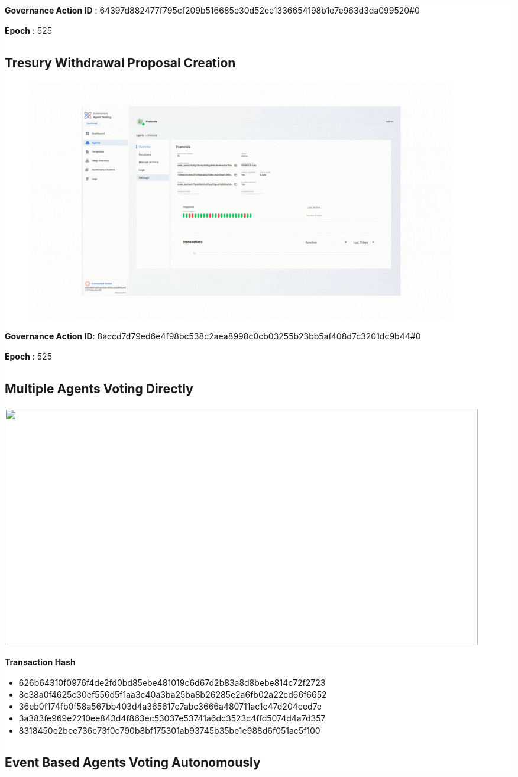 **Governance Action ID** :
64397d882477f795cf209b516685e30d52ee1336654198b1e7e963d3da099520#0

**Epoch** : 525

## Tresury Withdrawal Proposal Creation

<img src="./assets/sanchonet/TresuryWithdrawal-sanchonet.gif?raw=true" width="800" height="400" />

**Governance Action ID**: 8accd7d79ed6e4f98bc538c2aea8998c0cb03255b23bb5af408d7c3201dc9b44#0

**Epoch** : 525

## Multiple Agents Voting Directly 


<img src="./assets/sanchonet/DirectVoting-sanchonet.gif?raw=true" width="800" height="400" />

**Transaction Hash**
 - 626b64310f0976f4de2fd0bd85ebe481019c6d67d2b83a8d8bebe814c72f2723
 - 8c38a0f4625c30ef556d5f1aa3c40a3ba25ba8b26285e2a6fb02a22cd66f6652
 - 36eb0f174fb0f58a567bb403d4a365617c7abc3666a480711ac1c47d204eed7e
 - 3a383fe969e2210ee843d4f863ec53037e53741a6dc3523c4ffd5074d4a7d357
 - 8318450e2bee736c73f0c790b8bf175301ab93745b35be1e988d6f051ac5f100


## Event Based Agents Voting Autonomously
